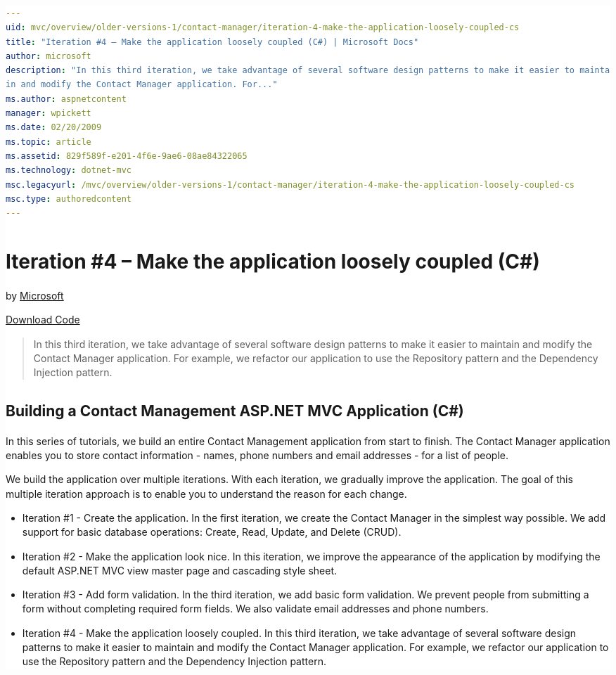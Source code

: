 ```yaml
---
uid: mvc/overview/older-versions-1/contact-manager/iteration-4-make-the-application-loosely-coupled-cs
title: "Iteration #4 – Make the application loosely coupled (C#) | Microsoft Docs"
author: microsoft
description: "In this third iteration, we take advantage of several software design patterns to make it easier to maintain and modify the Contact Manager application. For..."
ms.author: aspnetcontent
manager: wpickett
ms.date: 02/20/2009
ms.topic: article
ms.assetid: 829f589f-e201-4f6e-9ae6-08ae84322065
ms.technology: dotnet-mvc
msc.legacyurl: /mvc/overview/older-versions-1/contact-manager/iteration-4-make-the-application-loosely-coupled-cs
msc.type: authoredcontent
---
```

Iteration #4 – Make the application loosely coupled (C#)
====================
by [Microsoft](https://github.com/microsoft)

[Download Code](iteration-4-make-the-application-loosely-coupled-cs/_static/contactmanager_4_cs1.zip)

> In this third iteration, we take advantage of several software design patterns to make it easier to maintain and modify the Contact Manager application. For example, we refactor our application to use the Repository pattern and the Dependency Injection pattern.


## Building a Contact Management ASP.NET MVC Application (C#)

In this series of tutorials, we build an entire Contact Management application from start to finish. The Contact Manager application enables you to store contact information - names, phone numbers and email addresses - for a list of people.

We build the application over multiple iterations. With each iteration, we gradually improve the application. The goal of this multiple iteration approach is to enable you to understand the reason for each change.

- Iteration #1 - Create the application. In the first iteration, we create the Contact Manager in the simplest way possible. We add support for basic database operations: Create, Read, Update, and Delete (CRUD).

- Iteration #2 - Make the application look nice. In this iteration, we improve the appearance of the application by modifying the default ASP.NET MVC view master page and cascading style sheet.

- Iteration #3 - Add form validation. In the third iteration, we add basic form validation. We prevent people from submitting a form without completing required form fields. We also validate email addresses and phone numbers.

- Iteration #4 - Make the application loosely coupled. In this third iteration, we take advantage of several software design patterns to make it easier to maintain and modify the Contact Manager application. For example, we refactor our application to use the Repository pattern and the Dependency Injection pattern.
